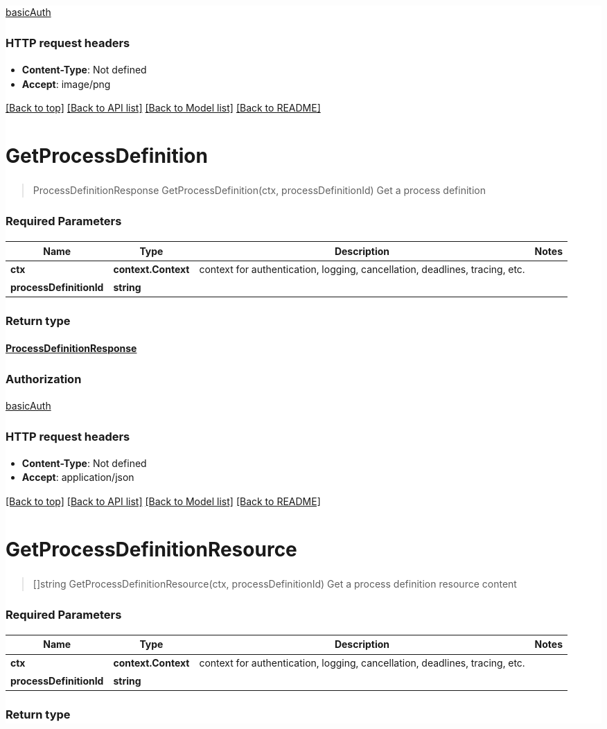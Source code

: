 [basicAuth](../README.md#basicAuth)

### HTTP request headers

 - **Content-Type**: Not defined
 - **Accept**: image/png

[[Back to top]](#) [[Back to API list]](../README.md#documentation-for-api-endpoints) [[Back to Model list]](../README.md#documentation-for-models) [[Back to README]](../README.md)

# **GetProcessDefinition**
> ProcessDefinitionResponse GetProcessDefinition(ctx, processDefinitionId)
Get a process definition

### Required Parameters

Name | Type | Description  | Notes
------------- | ------------- | ------------- | -------------
 **ctx** | **context.Context** | context for authentication, logging, cancellation, deadlines, tracing, etc.
  **processDefinitionId** | **string**|  | 

### Return type

[**ProcessDefinitionResponse**](ProcessDefinitionResponse.md)

### Authorization

[basicAuth](../README.md#basicAuth)

### HTTP request headers

 - **Content-Type**: Not defined
 - **Accept**: application/json

[[Back to top]](#) [[Back to API list]](../README.md#documentation-for-api-endpoints) [[Back to Model list]](../README.md#documentation-for-models) [[Back to README]](../README.md)

# **GetProcessDefinitionResource**
> []string GetProcessDefinitionResource(ctx, processDefinitionId)
Get a process definition resource content

### Required Parameters

Name | Type | Description  | Notes
------------- | ------------- | ------------- | -------------
 **ctx** | **context.Context** | context for authentication, logging, cancellation, deadlines, tracing, etc.
  **processDefinitionId** | **string**|  | 

### Return type
